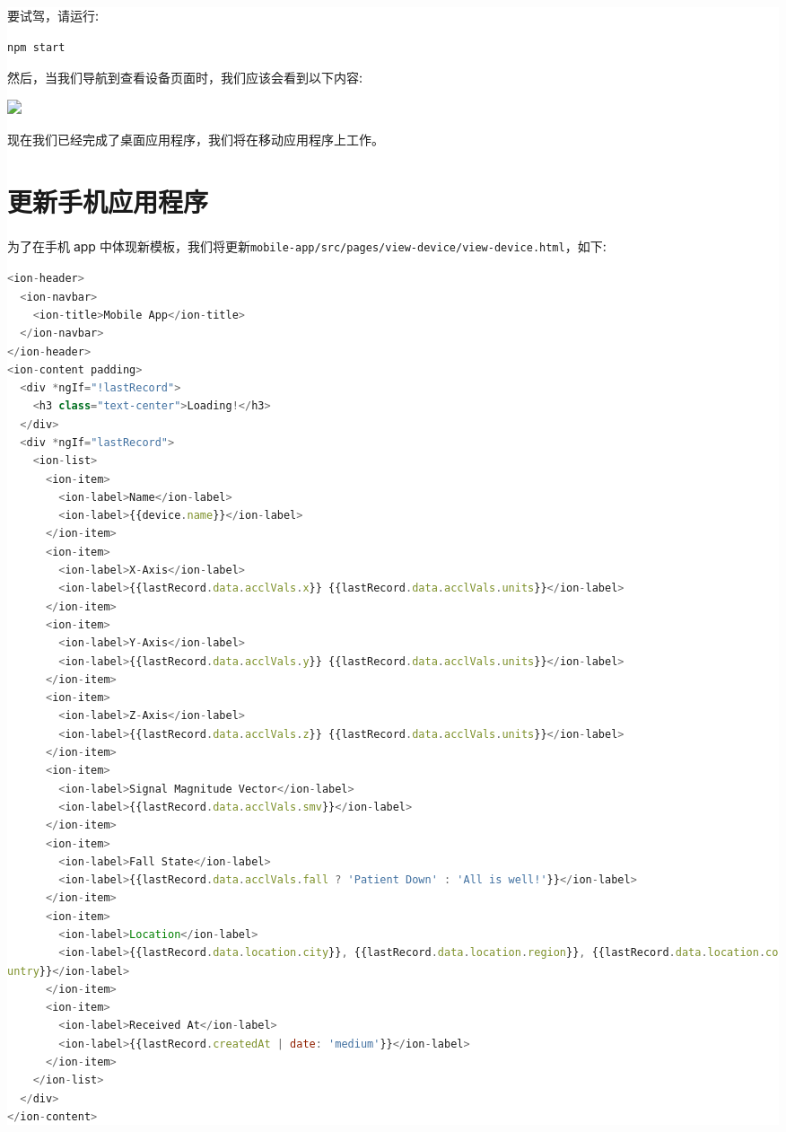 要试驾，请运行:

```js
npm start  
```

然后，当我们导航到查看设备页面时，我们应该会看到以下内容:

![](../images/00106.jpeg)

现在我们已经完成了桌面应用程序，我们将在移动应用程序上工作。

# 更新手机应用程序

为了在手机 app 中体现新模板，我们将更新`mobile-app/src/pages/view-device/view-device.html`，如下:

```js
<ion-header> 
  <ion-navbar> 
    <ion-title>Mobile App</ion-title> 
  </ion-navbar> 
</ion-header> 
<ion-content padding> 
  <div *ngIf="!lastRecord"> 
    <h3 class="text-center">Loading!</h3> 
  </div> 
  <div *ngIf="lastRecord"> 
    <ion-list> 
      <ion-item> 
        <ion-label>Name</ion-label> 
        <ion-label>{{device.name}}</ion-label> 
      </ion-item> 
      <ion-item> 
        <ion-label>X-Axis</ion-label> 
        <ion-label>{{lastRecord.data.acclVals.x}} {{lastRecord.data.acclVals.units}}</ion-label> 
      </ion-item> 
      <ion-item> 
        <ion-label>Y-Axis</ion-label> 
        <ion-label>{{lastRecord.data.acclVals.y}} {{lastRecord.data.acclVals.units}}</ion-label> 
      </ion-item> 
      <ion-item> 
        <ion-label>Z-Axis</ion-label> 
        <ion-label>{{lastRecord.data.acclVals.z}} {{lastRecord.data.acclVals.units}}</ion-label> 
      </ion-item> 
      <ion-item> 
        <ion-label>Signal Magnitude Vector</ion-label> 
        <ion-label>{{lastRecord.data.acclVals.smv}}</ion-label> 
      </ion-item> 
      <ion-item> 
        <ion-label>Fall State</ion-label> 
        <ion-label>{{lastRecord.data.acclVals.fall ? 'Patient Down' : 'All is well!'}}</ion-label> 
      </ion-item> 
      <ion-item> 
        <ion-label>Location</ion-label> 
        <ion-label>{{lastRecord.data.location.city}}, {{lastRecord.data.location.region}}, {{lastRecord.data.location.country}}</ion-label> 
      </ion-item> 
      <ion-item> 
        <ion-label>Received At</ion-label> 
        <ion-label>{{lastRecord.createdAt | date: 'medium'}}</ion-label> 
      </ion-item> 
    </ion-list> 
  </div> 
</ion-content> 
```
